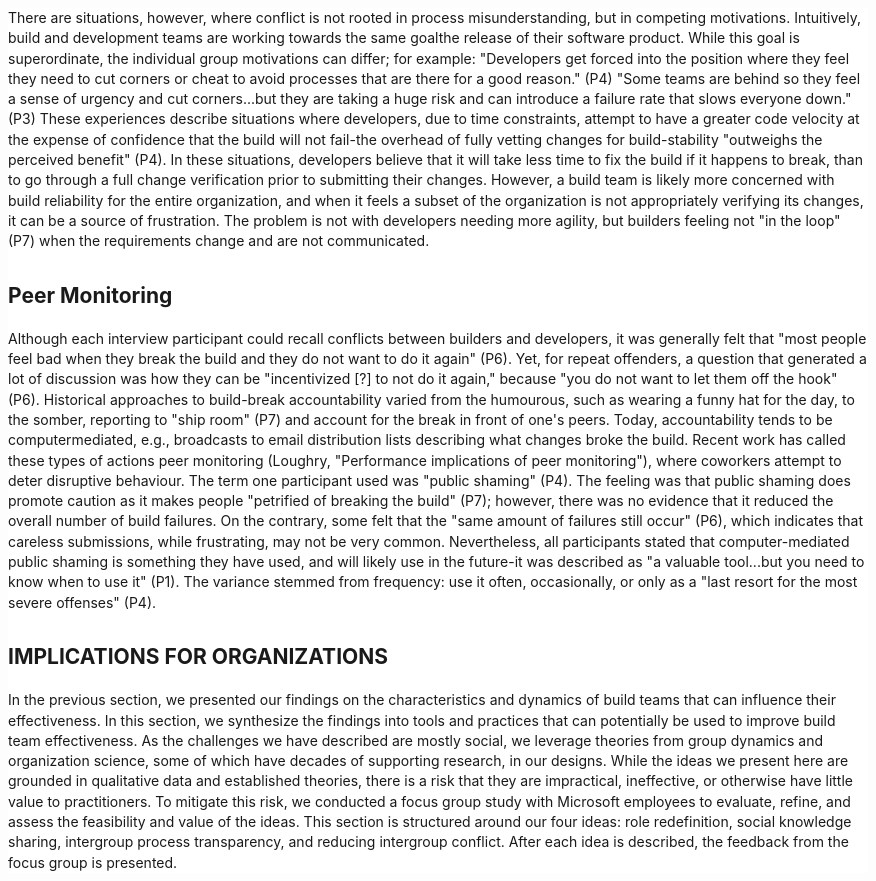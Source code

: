 There are situations, however, where conflict is not rooted in process misunderstanding, but in competing motivations. Intuitively, build and development teams are working towards the same goalthe release of their software product. While this goal is superordinate, the individual group motivations can differ; for example: "Developers get forced into the position where they feel they need to cut corners or cheat to avoid processes that are there for a good reason." (P4) "Some teams are behind so they feel a sense of urgency and cut corners...but they are taking a huge risk and can introduce a failure rate that slows everyone down." (P3) These experiences describe situations where developers, due to time constraints, attempt to have a greater code velocity at the expense of confidence that the build will not fail-the overhead of fully vetting changes for build-stability "outweighs the perceived benefit" (P4). In these situations, developers believe that it will take less time to fix the build if it happens to break, than to go through a full change verification prior to submitting their changes. However, a build team is likely more concerned with build reliability for the entire organization, and when it feels a subset of the organization is not appropriately verifying its changes, it can be a source of frustration. The problem is not with developers needing more agility, but builders feeling not "in the loop" (P7) when the requirements change and are not communicated.

## Peer Monitoring

Although each interview participant could recall conflicts between builders and developers, it was generally felt that "most people feel bad when they break the build and they do not want to do it again" (P6). Yet, for repeat offenders, a question that generated a lot of discussion was how they can be "incentivized [?] to not do it again," because "you do not want to let them off the hook" (P6).
Historical approaches to build-break accountability varied from the humourous, such as wearing a funny hat for the day, to the somber, reporting to "ship room" (P7) and account for the break in front of one's peers. Today, accountability tends to be computermediated, e.g., broadcasts to email distribution lists describing what changes broke the build. Recent work has called these types of actions peer monitoring (Loughry, "Performance implications of peer monitoring"), where coworkers attempt to deter disruptive behaviour. The term one participant used was "public shaming" (P4).
The feeling was that public shaming does promote caution as it makes people "petrified of breaking the build" (P7); however, there was no evidence that it reduced the overall number of build failures. On the contrary, some felt that the "same amount of failures still occur" (P6), which indicates that careless submissions, while frustrating, may not be very common.
Nevertheless, all participants stated that computer-mediated public shaming is something they have used, and will likely use in the future-it was described as "a valuable tool...but you need to know when to use it" (P1). The variance stemmed from frequency: use it often, occasionally, or only as a "last resort for the most severe offenses" (P4).

## IMPLICATIONS FOR ORGANIZATIONS

In the previous section, we presented our findings on the characteristics and dynamics of build teams that can influence their effectiveness. In this section, we synthesize the findings into tools and practices that can potentially be used to improve build team effectiveness. As the challenges we have described are mostly social, we leverage theories from group dynamics and organization science, some of which have decades of supporting research, in our designs.
While the ideas we present here are grounded in qualitative data and established theories, there is a risk that they are impractical, ineffective, or otherwise have little value to practitioners. To mitigate this risk, we conducted a focus group study with Microsoft employees to evaluate, refine, and assess the feasibility and value of the ideas.
This section is structured around our four ideas: role redefinition, social knowledge sharing, intergroup process transparency, and reducing intergroup conflict. After each idea is described, the feedback from the focus group is presented.
